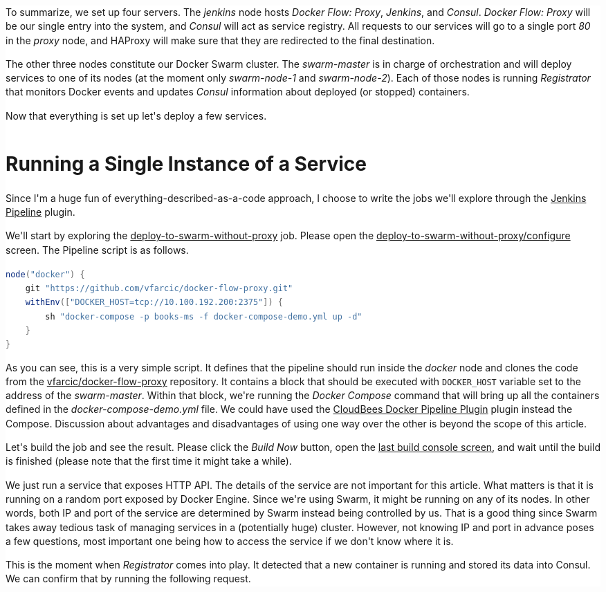 To summarize, we set up four servers. The *jenkins* node hosts *Docker Flow: Proxy*, *Jenkins*, and *Consul*. *Docker Flow: Proxy* will be our single entry into the system, and *Consul* will act as service registry. All requests to our services will go to a single port *80* in the *proxy* node, and HAProxy will make sure that they are redirected to the final destination.

The other three nodes constitute our Docker Swarm cluster. The *swarm-master* is in charge of orchestration and will deploy services to one of its nodes (at the moment only *swarm-node-1* and *swarm-node-2*). Each of those nodes is running *Registrator* that monitors Docker events and updates *Consul* information about deployed (or stopped) containers.

Now that everything is set up let's deploy a few services.

Running a Single Instance of a Service
======================================

Since I'm a huge fun of everything-described-as-a-code approach, I choose to write the jobs we'll explore through the [Jenkins Pipeline](https://wiki.jenkins-ci.org/display/JENKINS/Pipeline+Plugin) plugin.

We'll start by exploring the [deploy-to-swarm-without-proxy](http://10.100.199.200:8080/job/deploy-to-swarm-without-proxy) job. Please open the [deploy-to-swarm-without-proxy/configure](http://10.100.199.200:8080/job/deploy-to-swarm-without-proxy/configure) screen. The Pipeline script is as follows.

```groovy
node("docker") {
    git "https://github.com/vfarcic/docker-flow-proxy.git"
    withEnv(["DOCKER_HOST=tcp://10.100.192.200:2375"]) {
        sh "docker-compose -p books-ms -f docker-compose-demo.yml up -d"
    }
}
```

As you can see, this is a very simple script. It defines that the pipeline should run inside the *docker* node and clones the code from the [vfarcic/docker-flow-proxy](https://github.com/vfarcic/docker-flow-proxy) repository. It contains a block that should be executed with `DOCKER_HOST` variable set to the address of the *swarm-master*. Within that block, we're running the *Docker Compose* command that will bring up all the containers defined in the *docker-compose-demo.yml* file. We could have used the [CloudBees Docker Pipeline Plugin](https://wiki.jenkins-ci.org/display/JENKINS/CloudBees+Docker+Pipeline+Plugin) plugin instead the Compose. Discussion about advantages and disadvantages of using one way over the other is beyond the scope of this article.

Let's build the job and see the result. Please click the *Build Now* button, open the [last build console screen](http://10.100.199.200:8080/job/deploy-to-swarm-without-proxy/lastBuild/console), and wait until the build is finished (please note that the first time it might take a while).

We just run a service that exposes HTTP API. The details of the service are not important for this article. What matters is that it is running on a random port exposed by Docker Engine. Since we're using Swarm, it might be running on any of its nodes. In other words, both IP and port of the service are determined by Swarm instead being controlled by us. That is a good thing since Swarm takes away tedious task of managing services in a (potentially huge) cluster. However, not knowing IP and port in advance poses a few questions, most important one being how to access the service if we don't know where it is.

This is the moment when *Registrator* comes into play. It detected that a new container is running and stored its data into Consul. We can confirm that by running the following request.
